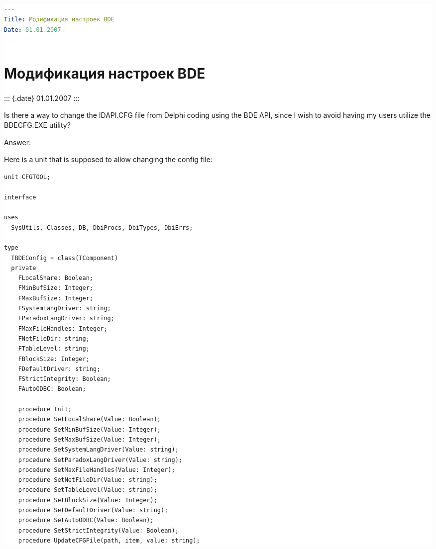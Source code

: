 ```yaml
---
Title: Модификация настроек BDE
Date: 01.01.2007
---
```



Модификация настроек BDE
========================

::: {.date}
01.01.2007
:::

Is there a way to change the IDAPI.CFG file from Delphi coding using the
BDE API, since I wish to avoid having my users utilize the BDECFG.EXE
utility?

Answer:

Here is a unit that is supposed to allow changing the config file:

    unit CFGTOOL;
     
    interface
     
    uses
      SysUtils, Classes, DB, DbiProcs, DbiTypes, DbiErrs;
     
    type
      TBDEConfig = class(TComponent)
      private
        FLocalShare: Boolean;
        FMinBufSize: Integer;
        FMaxBufSize: Integer;
        FSystemLangDriver: string;
        FParadoxLangDriver: string;
        FMaxFileHandles: Integer;
        FNetFileDir: string;
        FTableLevel: string;
        FBlockSize: Integer;
        FDefaultDriver: string;
        FStrictIntegrity: Boolean;
        FAutoODBC: Boolean;
     
        procedure Init;
        procedure SetLocalShare(Value: Boolean);
        procedure SetMinBufSize(Value: Integer);
        procedure SetMaxBufSize(Value: Integer);
        procedure SetSystemLangDriver(Value: string);
        procedure SetParadoxLangDriver(Value: string);
        procedure SetMaxFileHandles(Value: Integer);
        procedure SetNetFileDir(Value: string);
        procedure SetTableLevel(Value: string);
        procedure SetBlockSize(Value: Integer);
        procedure SetDefaultDriver(Value: string);
        procedure SetAutoODBC(Value: Boolean);
        procedure SetStrictIntegrity(Value: Boolean);
        procedure UpdateCFGFile(path, item, value: string);
     